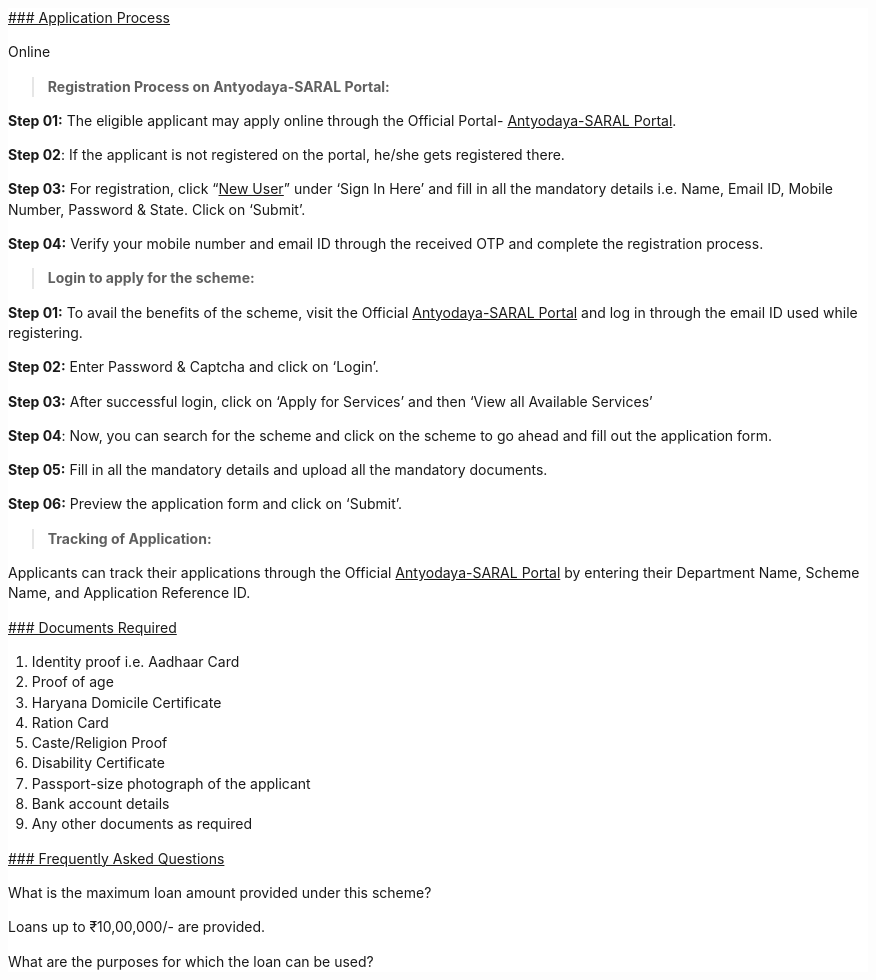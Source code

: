 [### Application Process](https://www.myscheme.gov.in/schemes/aapd#application-process)

Online

> **Registration Process on Antyodaya-SARAL Portal:**

**Step 01:** The eligible applicant may apply online through the Official Portal- [Antyodaya-SARAL Portal](https://saralharyana.gov.in/).

**Step 02**: If the applicant is not registered on the portal, he/she gets registered there.

**Step 03:** For registration, click “[New User](https://saralharyana.gov.in/citizenRegistration.html)” under ‘Sign In Here’ and fill in all the mandatory details i.e. Name, Email ID, Mobile Number, Password & State. Click on ‘Submit’.

**Step 04:** Verify your mobile number and email ID through the received OTP and complete the registration process.

> **Login to apply for the scheme:**

**Step 01:** To avail the benefits of the scheme, visit the Official [Antyodaya-SARAL Portal](https://saralharyana.gov.in/) and log in through the email ID used while registering.

**Step 02:** Enter Password & Captcha and click on ‘Login’.

**Step 03:** After successful login, click on ‘Apply for Services’ and then ‘View all Available Services’

**Step 04**: Now, you can search for the scheme and click on the scheme to go ahead and fill out the application form.

**Step 05:** Fill in all the mandatory details and upload all the mandatory documents.

**Step 06:** Preview the application form and click on ‘Submit’.

> **Tracking of Application:**

Applicants can track their applications through the Official [Antyodaya-SARAL Portal](https://status.saralharyana.nic.in/) by entering their Department Name, Scheme Name, and Application Reference ID.

[### Documents Required](https://www.myscheme.gov.in/schemes/aapd#documents-required)

1.  Identity proof i.e. Aadhaar Card
2.  Proof of age
3.  Haryana Domicile Certificate
4.  Ration Card
5.  Caste/Religion Proof
6.  Disability Certificate
7.  Passport-size photograph of the applicant
8.  Bank account details
9.  Any other documents as required

[### Frequently Asked Questions](https://www.myscheme.gov.in/schemes/aapd#faqs)

What is the maximum loan amount provided under this scheme?

Loans up to ₹10,00,000/- are provided.

What are the purposes for which the loan can be used?
